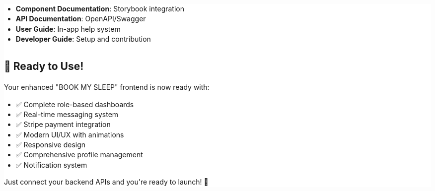 - **Component Documentation**: Storybook integration
- **API Documentation**: OpenAPI/Swagger
- **User Guide**: In-app help system
- **Developer Guide**: Setup and contribution

## 🎉 **Ready to Use!**

Your enhanced "BOOK MY SLEEP" frontend is now ready with:
- ✅ Complete role-based dashboards
- ✅ Real-time messaging system
- ✅ Stripe payment integration
- ✅ Modern UI/UX with animations
- ✅ Responsive design
- ✅ Comprehensive profile management
- ✅ Notification system

Just connect your backend APIs and you're ready to launch! 🚀

